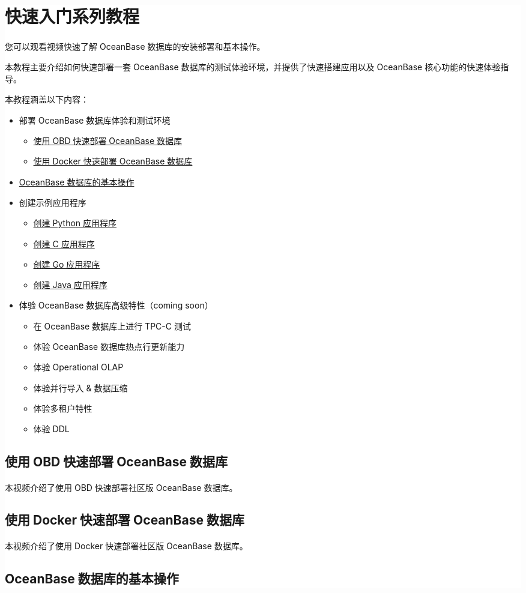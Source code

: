 # 快速入门系列教程

您可以观看视频快速了解 OceanBase 数据库的安装部署和基本操作。

本教程主要介绍如何快速部署一套 OceanBase 数据库的测试体验环境，并提供了快速搭建应用以及 OceanBase 核心功能的快速体验指导。

本教程涵盖以下内容：

* 部署 OceanBase 数据库体验和测试环境

    * [使用 OBD 快速部署 OceanBase 数据库](#使用%20OBD%20快速部署%20OceanBase%20数据库)

    * [使用 Docker 快速部署 OceanBase 数据库](#使用%20Docker%20快速部署%20OceanBase%20数据库)

* [OceanBase 数据库的基本操作](#OceanBase%20数据库的基本操作)

* 创建示例应用程序

    * [创建 Python 应用程序](#创建%20Python%20应用程序)

    * [创建 C 应用程序](#创建%20C%20应用程序)

    * [创建 Go 应用程序](#创建%20Go%20应用程序)

    * [创建 Java 应用程序](#创建%20Java%20应用程序)

* 体验 OceanBase 数据库高级特性（coming soon）

    * 在 OceanBase 数据库上进行 TPC-C 测试

    * 体验 OceanBase 数据库热点行更新能力

    * 体验 Operational OLAP

    * 体验并行导入 & 数据压缩

    * 体验多租户特性

    * 体验 DDL

## 使用 OBD 快速部署 OceanBase 数据库

本视频介绍了使用 OBD 快速部署社区版 OceanBase 数据库。

<video data-code="9000242" src="https://obbusiness-private.oss-cn-shanghai.aliyuncs.com/video-center/video/video/00%20%E4%BD%BF%E7%94%A8%20odb%20%E9%83%A8%E7%BD%B2%20oceanbase%20%E6%95%B0%E6%8D%AE%E5%BA%93_20230824.mp4" controls="" width="811px" height="456.188px"></video>

## 使用 Docker 快速部署 OceanBase 数据库

本视频介绍了使用 Docker 快速部署社区版 OceanBase 数据库。

<video data-code="9000243" src="https://obbusiness-private.oss-cn-shanghai.aliyuncs.com/video-center/video/video/02%20%E4%BD%BF%E7%94%A8%20docker%20%E9%83%A8%E7%BD%B2%20oceanbase_20230824.mp4" controls="" width="811px" height="456.188px"></video>

## OceanBase 数据库的基本操作
